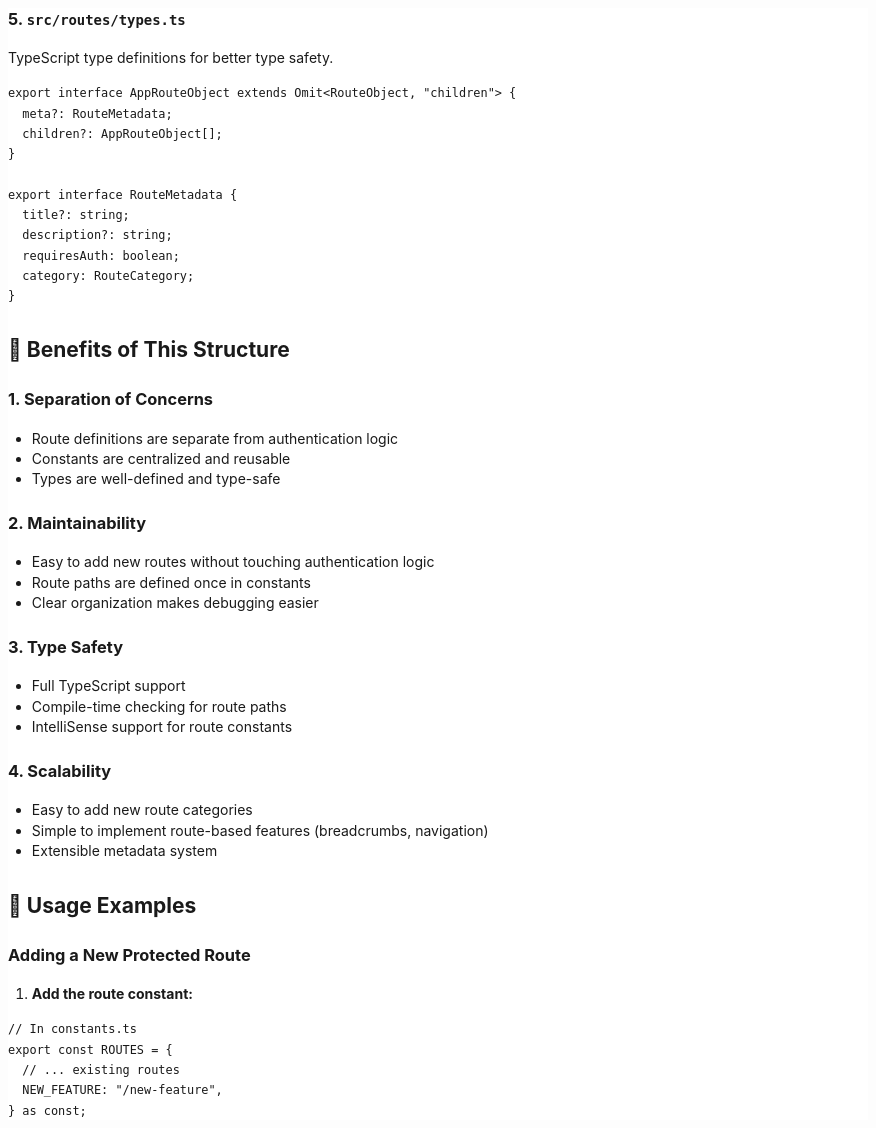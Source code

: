 ### 5. `src/routes/types.ts`

TypeScript type definitions for better type safety.

```tsx
export interface AppRouteObject extends Omit<RouteObject, "children"> {
  meta?: RouteMetadata;
  children?: AppRouteObject[];
}

export interface RouteMetadata {
  title?: string;
  description?: string;
  requiresAuth: boolean;
  category: RouteCategory;
}
```

## 🚀 Benefits of This Structure

### 1. **Separation of Concerns**

- Route definitions are separate from authentication logic
- Constants are centralized and reusable
- Types are well-defined and type-safe

### 2. **Maintainability**

- Easy to add new routes without touching authentication logic
- Route paths are defined once in constants
- Clear organization makes debugging easier

### 3. **Type Safety**

- Full TypeScript support
- Compile-time checking for route paths
- IntelliSense support for route constants

### 4. **Scalability**

- Easy to add new route categories
- Simple to implement route-based features (breadcrumbs, navigation)
- Extensible metadata system

## 📝 Usage Examples

### Adding a New Protected Route

1. **Add the route constant:**

```tsx
// In constants.ts
export const ROUTES = {
  // ... existing routes
  NEW_FEATURE: "/new-feature",
} as const;
```
